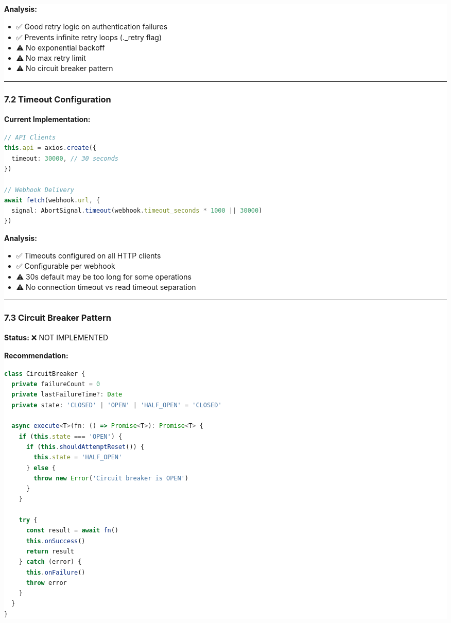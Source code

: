 **Analysis:**
- ✅ Good retry logic on authentication failures
- ✅ Prevents infinite retry loops (._retry flag)
- ⚠️ No exponential backoff
- ⚠️ No max retry limit
- ⚠️ No circuit breaker pattern

---

### 7.2 Timeout Configuration

**Current Implementation:**
```typescript
// API Clients
this.api = axios.create({
  timeout: 30000, // 30 seconds
})

// Webhook Delivery
await fetch(webhook.url, {
  signal: AbortSignal.timeout(webhook.timeout_seconds * 1000 || 30000)
})
```

**Analysis:**
- ✅ Timeouts configured on all HTTP clients
- ✅ Configurable per webhook
- ⚠️ 30s default may be too long for some operations
- ⚠️ No connection timeout vs read timeout separation

---

### 7.3 Circuit Breaker Pattern

**Status:** ❌ NOT IMPLEMENTED

**Recommendation:**
```typescript
class CircuitBreaker {
  private failureCount = 0
  private lastFailureTime?: Date
  private state: 'CLOSED' | 'OPEN' | 'HALF_OPEN' = 'CLOSED'

  async execute<T>(fn: () => Promise<T>): Promise<T> {
    if (this.state === 'OPEN') {
      if (this.shouldAttemptReset()) {
        this.state = 'HALF_OPEN'
      } else {
        throw new Error('Circuit breaker is OPEN')
      }
    }

    try {
      const result = await fn()
      this.onSuccess()
      return result
    } catch (error) {
      this.onFailure()
      throw error
    }
  }
}
```
